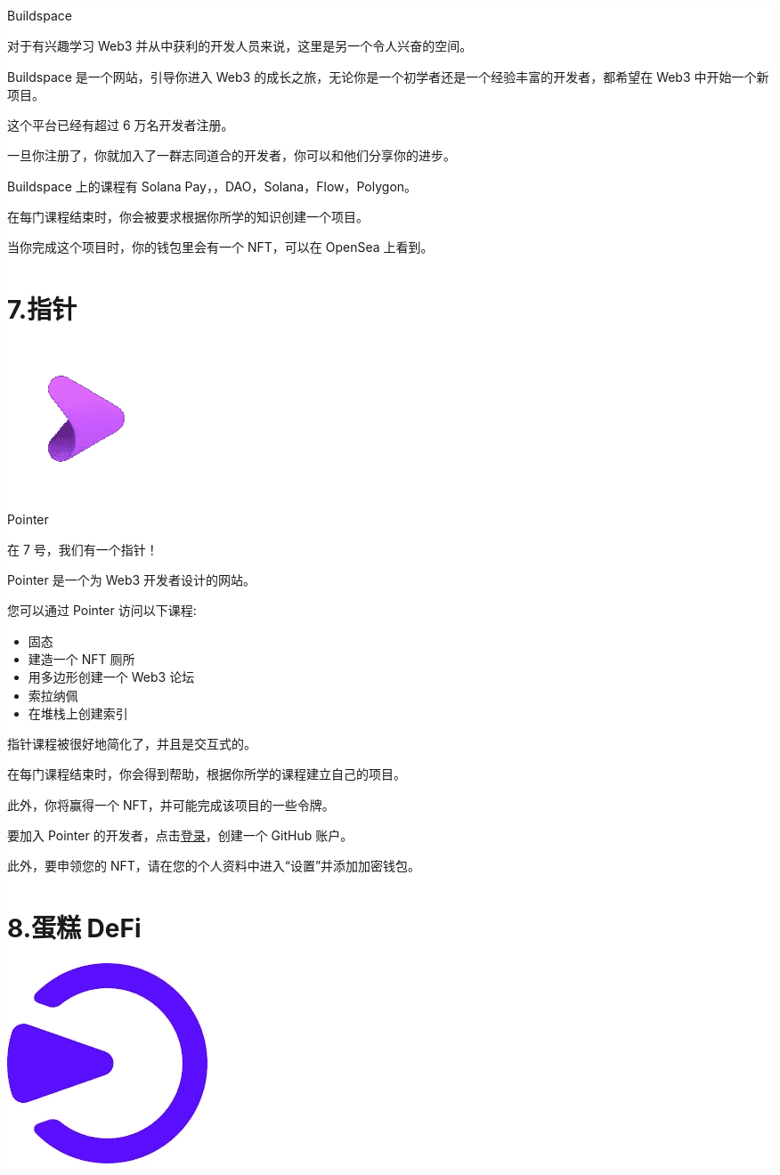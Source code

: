 
Buildspace

对于有兴趣学习 Web3 并从中获利的开发人员来说，这里是另一个令人兴奋的空间。

Buildspace 是一个网站，引导你进入 Web3 的成长之旅，无论你是一个初学者还是一个经验丰富的开发者，都希望在 Web3 中开始一个新项目。

这个平台已经有超过 6 万名开发者注册。

一旦你注册了，你就加入了一群志同道合的开发者，你可以和他们分享你的进步。

Buildspace 上的课程有 Solana Pay，，DAO，Solana，Flow，Polygon。

在每门课程结束时，你会被要求根据你所学的知识创建一个项目。

当你完成这个项目时，你的钱包里会有一个 NFT，可以在 OpenSea 上看到。

# 7.指针

![](img/a757616acec0cd8cbec17c6a961c8c69.png)

Pointer

在 7 号，我们有一个指针！

Pointer 是一个为 Web3 开发者设计的网站。

您可以通过 Pointer 访问以下课程:

*   固态
*   建造一个 NFT 厕所
*   用多边形创建一个 Web3 论坛
*   索拉纳佩
*   在堆栈上创建索引

指针课程被很好地简化了，并且是交互式的。

在每门课程结束时，你会得到帮助，根据你所学的课程建立自己的项目。

此外，你将赢得一个 NFT，并可能完成该项目的一些令牌。

要加入 Pointer 的开发者，点击[登录](https://www.pointer.gg/)，创建一个 GitHub 账户。

此外，要申领您的 NFT，请在您的个人资料中进入“设置”并添加加密钱包。

# 8.蛋糕 DeFi

![](img/33b638a2cc1c4aca008645f063e9ec8d.png)
